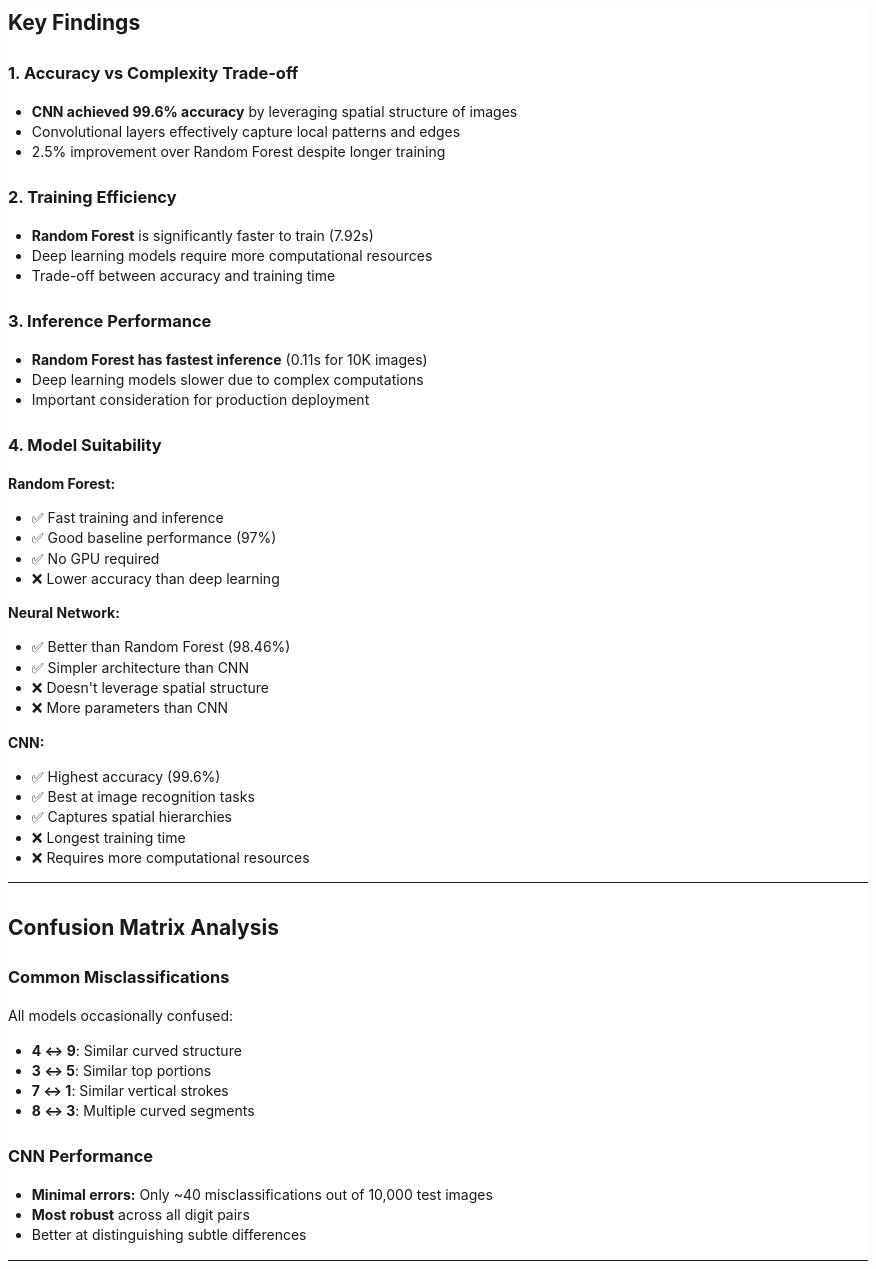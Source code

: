 
## Key Findings

### 1. Accuracy vs Complexity Trade-off
- **CNN achieved 99.6% accuracy** by leveraging spatial structure of images
- Convolutional layers effectively capture local patterns and edges
- 2.5% improvement over Random Forest despite longer training

### 2. Training Efficiency
- **Random Forest** is significantly faster to train (7.92s)
- Deep learning models require more computational resources
- Trade-off between accuracy and training time

### 3. Inference Performance
- **Random Forest has fastest inference** (0.11s for 10K images)
- Deep learning models slower due to complex computations
- Important consideration for production deployment

### 4. Model Suitability

**Random Forest:**
- ✅ Fast training and inference
- ✅ Good baseline performance (97%)
- ✅ No GPU required
- ❌ Lower accuracy than deep learning

**Neural Network:**
- ✅ Better than Random Forest (98.46%)
- ✅ Simpler architecture than CNN
- ❌ Doesn't leverage spatial structure
- ❌ More parameters than CNN

**CNN:**
- ✅ Highest accuracy (99.6%)
- ✅ Best at image recognition tasks
- ✅ Captures spatial hierarchies
- ❌ Longest training time
- ❌ Requires more computational resources

---

## Confusion Matrix Analysis

### Common Misclassifications
All models occasionally confused:
- **4 ↔ 9**: Similar curved structure
- **3 ↔ 5**: Similar top portions
- **7 ↔ 1**: Similar vertical strokes
- **8 ↔ 3**: Multiple curved segments

### CNN Performance
- **Minimal errors:** Only ~40 misclassifications out of 10,000 test images
- **Most robust** across all digit pairs
- Better at distinguishing subtle differences

---